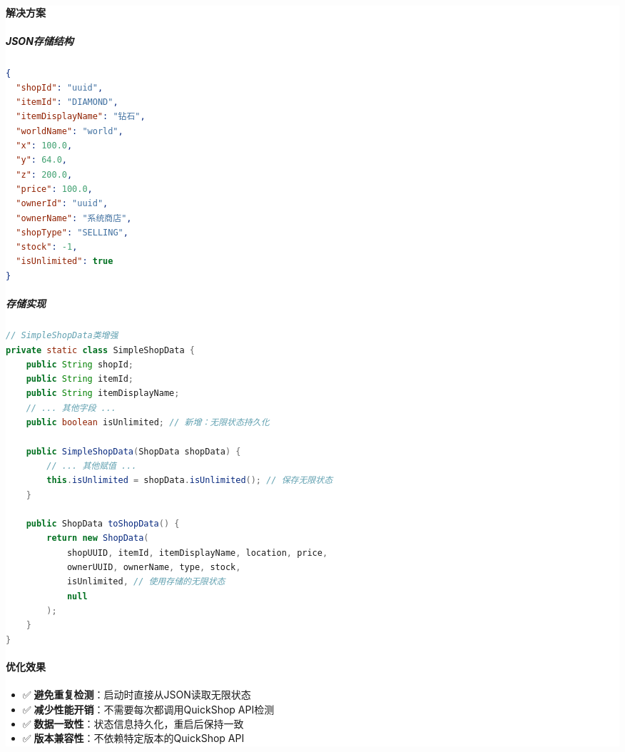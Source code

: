 #### 解决方案

##### JSON存储结构
```json
{
  "shopId": "uuid",
  "itemId": "DIAMOND",
  "itemDisplayName": "钻石",
  "worldName": "world",
  "x": 100.0,
  "y": 64.0,
  "z": 200.0,
  "price": 100.0,
  "ownerId": "uuid",
  "ownerName": "系统商店",
  "shopType": "SELLING",
  "stock": -1,
  "isUnlimited": true
}
```

##### 存储实现
```java
// SimpleShopData类增强
private static class SimpleShopData {
    public String shopId;
    public String itemId;
    public String itemDisplayName;
    // ... 其他字段 ...
    public boolean isUnlimited; // 新增：无限状态持久化
    
    public SimpleShopData(ShopData shopData) {
        // ... 其他赋值 ...
        this.isUnlimited = shopData.isUnlimited(); // 保存无限状态
    }
    
    public ShopData toShopData() {
        return new ShopData(
            shopUUID, itemId, itemDisplayName, location, price,
            ownerUUID, ownerName, type, stock, 
            isUnlimited, // 使用存储的无限状态
            null
        );
    }
}
```

#### 优化效果
- ✅ **避免重复检测**：启动时直接从JSON读取无限状态
- ✅ **减少性能开销**：不需要每次都调用QuickShop API检测
- ✅ **数据一致性**：状态信息持久化，重启后保持一致
- ✅ **版本兼容性**：不依赖特定版本的QuickShop API

